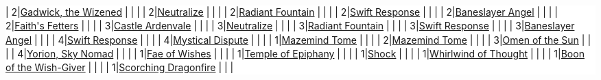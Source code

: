 |                    2|[Gadwick, the Wizened](http://gatherer.wizards.com/Pages/Card/Details.aspx?multiverseid=473010)        |                     |                                                                                                       |
|                    2|[Neutralize](http://gatherer.wizards.com/Pages/Card/Details.aspx?multiverseid=479579)                  |                     |                                                                                                       |
|                    2|[Radiant Fountain](http://gatherer.wizards.com/Pages/Card/Details.aspx?multiverseid=438810)            |                     |                                                                                                       |
|                    2|[Swift Response](http://gatherer.wizards.com/Pages/Card/Details.aspx?multiverseid=485363)              |                     |                                                                                                       |
|                    2|[Baneslayer Angel](http://gatherer.wizards.com/Pages/Card/Details.aspx?multiverseid=191065)            |                     |                                                                                                       |
|                    2|[Faith's Fetters](http://gatherer.wizards.com/Pages/Card/Details.aspx?multiverseid=405224)             |                     |                                                                                                       |
|                    3|[Castle Ardenvale](http://gatherer.wizards.com/Pages/Card/Details.aspx?multiverseid=473200)            |                     |                                                                                                       |
|                    3|[Neutralize](http://gatherer.wizards.com/Pages/Card/Details.aspx?multiverseid=479579)                  |                     |                                                                                                       |
|                    3|[Radiant Fountain](http://gatherer.wizards.com/Pages/Card/Details.aspx?multiverseid=438810)            |                     |                                                                                                       |
|                    3|[Swift Response](http://gatherer.wizards.com/Pages/Card/Details.aspx?multiverseid=485363)              |                     |                                                                                                       |
|                    3|[Baneslayer Angel](http://gatherer.wizards.com/Pages/Card/Details.aspx?multiverseid=191065)            |                     |                                                                                                       |
|                    4|[Swift Response](http://gatherer.wizards.com/Pages/Card/Details.aspx?multiverseid=485363)              |                     |                                                                                                       |
|                    4|[Mystical Dispute](http://gatherer.wizards.com/Pages/Card/Details.aspx?multiverseid=473020)            |                     |                                                                                                       |
|                    1|[Mazemind Tome](http://gatherer.wizards.com/Pages/Card/Details.aspx?multiverseid=485555)               |                     |                                                                                                       |
|                    2|[Mazemind Tome](http://gatherer.wizards.com/Pages/Card/Details.aspx?multiverseid=485555)               |                     |                                                                                                       |
|                    3|[Omen of the Sun](http://gatherer.wizards.com/Pages/Card/Details.aspx?multiverseid=476281)             |                     |                                                                                                       |
|                    4|[Yorion, Sky Nomad](http://gatherer.wizards.com/Pages/Card/Details.aspx?multiverseid=479752)           |                     |                                                                                                       |
|                    1|[Fae of Wishes](http://gatherer.wizards.com/Pages/Card/Details.aspx?multiverseid=473006)               |                     |                                                                                                       |
|                    1|[Temple of Epiphany](http://gatherer.wizards.com/Pages/Card/Details.aspx?multiverseid=442808)          |                     |                                                                                                       |
|                    1|[Shock](http://gatherer.wizards.com/Pages/Card/Details.aspx?multiverseid=129732)                       |                     |                                                                                                       |
|                    1|[Whirlwind of Thought](http://gatherer.wizards.com/Pages/Card/Details.aspx?multiverseid=479735)        |                     |                                                                                                       |
|                    1|[Boon of the Wish-Giver](http://gatherer.wizards.com/Pages/Card/Details.aspx?multiverseid=479563)      |                     |                                                                                                       |
|                    1|[Scorching Dragonfire](http://gatherer.wizards.com/Pages/Card/Details.aspx?multiverseid=473101)        |                     |                                                                                                       |
